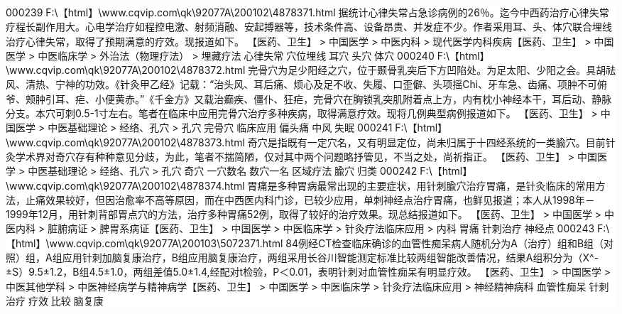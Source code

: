 <DOC>
<DOCNUM>000239</DOCNUM>
<PATH>F:\【html】\www.cqvip.com\qk\92077A\200102\4878371.html</PATH>
<TITLE>耳、头、体穴联合埋线治疗心律失常</TITLE>
<ABSTRACT>据统计<Disease>心律失常</Disease>占急诊病例的26％。迄今<Method>中西药</Method>治疗<Disease>心律失常</Disease>疗程长副作用大。心电学治疗如<Method>程控电激</Method>、<Method>射频消融</Method>、<Method>安起搏器</Method>等，技术条件高、设备昂贵、并发症不少。作者采用<Acupoint>耳</Acupoint>、<Acupoint>头</Acupoint>、<Acupoint>体</Acupoint>穴联合<Method>埋线</Method>治疗<Disease>心律失常</Disease>，取得了预期满意的疗效。现报道如下。</ABSTRACT>
<CLASSIFICATION>【医药、卫生】 > 中国医学 > 中医内科 > 现代医学内科疾病【医药、卫生】 > 中国医学 > 中医临床学 > 外治法（物理疗法） > 埋藏疗法</CLASSIFICATION>
<KEYWORDS>心律失常 穴位埋线 耳穴 头穴 体穴</KEYWORDS>
</DOC>

<DOC>
<DOCNUM>000240</DOCNUM>
<PATH>F:\【html】\www.cqvip.com\qk\92077A\200102\4878372.html</PATH>
<TITLE>完骨穴的临床应用举隅</TITLE>
<ABSTRACT><Acupoint>完骨穴</Acupoint>为<Acupoint>足少阳经之穴</Acupoint>，位于<Organ>颞骨乳突</Organ>后下方凹陷处。为<Acupoint>足太阳</Acupoint>、<Acupoint>少阳</Acupoint>之会。具胡<Effect>祛风</Effect>、<Effect>清热</Effect>、<Effect>宁神</Effect>的功效。《针灸甲乙经》记载：“治头风、耳后痛、烦心及足不收、失履、口歪僻、头项摇Chi、牙车急、齿痛、项肿不可俯爷、颊肿引耳、疟、小便黄赤。”《千金方》又载治癫疾、僵仆、狂疟，<Acupoint>完骨穴</Acupoint>在<Organ>胸锁乳突肌</Organ>附着点上方，内有<Organ>枕小神经本干</Organ>，<Organ>耳后动</Organ>、<Organ>静脉分支</Organ>。本穴可刺0.5-1寸左右。笔者在临床中应用<Acupoint>完骨穴</Acupoint>治疗多种疾病，取得满意疗效。现将几例典型病例报道如下。</ABSTRACT>
<CLASSIFICATION>【医药、卫生】 > 中国医学 > 中医基础理论 > 经络、孔穴 > 孔穴</CLASSIFICATION>
<KEYWORDS>完骨穴 临床应用 偏头痛 中风 失眠</KEYWORDS>
</DOC>

<DOC>
<DOCNUM>000241</DOCNUM>
<PATH>F:\【html】\www.cqvip.com\qk\92077A\200102\4878373.html</PATH>
<TITLE>对奇穴中二个问题的探讨</TITLE>
<ABSTRACT><Acupoint>奇穴</Acupoint>是指既有一定穴名，又有明显定位，尚未归属于十四经系统的一类<Acupoint>腧穴</Acupoint>。目前<Method>针灸</Method>学术界对<Acupoint>奇穴</Acupoint>存有种种意见分歧，为此，笔者不揣简陋，仅对其中两个问题略抒管见，不当之处，尚祈指正。</ABSTRACT>
<CLASSIFICATION>【医药、卫生】 > 中国医学 > 中医基础理论 > 经络、孔穴 > 孔穴</CLASSIFICATION>
<KEYWORDS>奇穴 一穴数名 数穴一名 区域疗法 腧穴 归类</KEYWORDS>
</DOC>

<DOC>
<DOCNUM>000242</DOCNUM>
<PATH>F:\【html】\www.cqvip.com\qk\92077A\200102\4878374.html</PATH>
<TITLE>针刺胃点1.2治疗多种胃痛52例临床观察</TITLE>
<ABSTRACT><Symptom>胃痛</Symptom>是多种<Disease>胃病</Disease>最常出现的主要症状，用<Method>针刺</Method><Acupoint>腧穴</Acupoint>治疗<Disease>胃痛</Disease>，是<Method>针灸</Method>临床的常用方法，<Effect>止痛</Effect>效果较好，但因治愈率不高等原因，而在中西医内科门诊，已较少应用，<Method>单刺</Method>神经点治疗<Disease>胃痛</Disease>，也鲜见报道；本人从1998年－1999年12月，用<Method>针刺</Method><Organ>背部</Organ><Acupoint>胃点穴</Acupoint>的方法，治疗多种<Disease>胃痛</Disease>52例，取得了较好的治疗效果。现总结报道如下。</ABSTRACT>
<CLASSIFICATION>【医药、卫生】 > 中国医学 > 中医内科 > 脏腑病证 > 脾胃系病证【医药、卫生】 > 中国医学 > 中医临床学 > 针灸疗法临床应用 > 内科</CLASSIFICATION>
<KEYWORDS>胃痛 针刺治疗 神经点</KEYWORDS>
</DOC>

<DOC>
<DOCNUM>000243</DOCNUM>
<PATH>F:\【html】\www.cqvip.com\qk\92077A\200103\5072371.html</PATH>
<TITLE>针刺治疗血管性痴呆42例临床分析</TITLE>
<ABSTRACT>84例经CT检查临床确诊的<Disease>血管性痴呆</Disease>病人随机分为A（治疗）组和B组（对照）组，A组应用<Method>针刺</Method>加<Drug>脑复康</Drug>治疗，B组应用<Drug>脑复康</Drug>治疗，两组采用长谷川智能测定标准比较两组智能改善情况，结果A组积分为（X^-±S）9.5±1.2，B组4.5±1.0，两组差值5.0±1.4,经配对t检验，P＜0.01，表明<Method>针刺</Method>对<Disease>血管性痴呆</Disease>有明显疗效。</ABSTRACT>
<CLASSIFICATION>【医药、卫生】 > 中国医学 > 中医其他学科 > 中医神经病学与精神病学【医药、卫生】 > 中国医学 > 中医临床学 > 针灸疗法临床应用 > 神经精神病科</CLASSIFICATION>
<KEYWORDS>血管性痴呆 针刺治疗 疗效 比较 脑复康</KEYWORDS>
</DOC>
